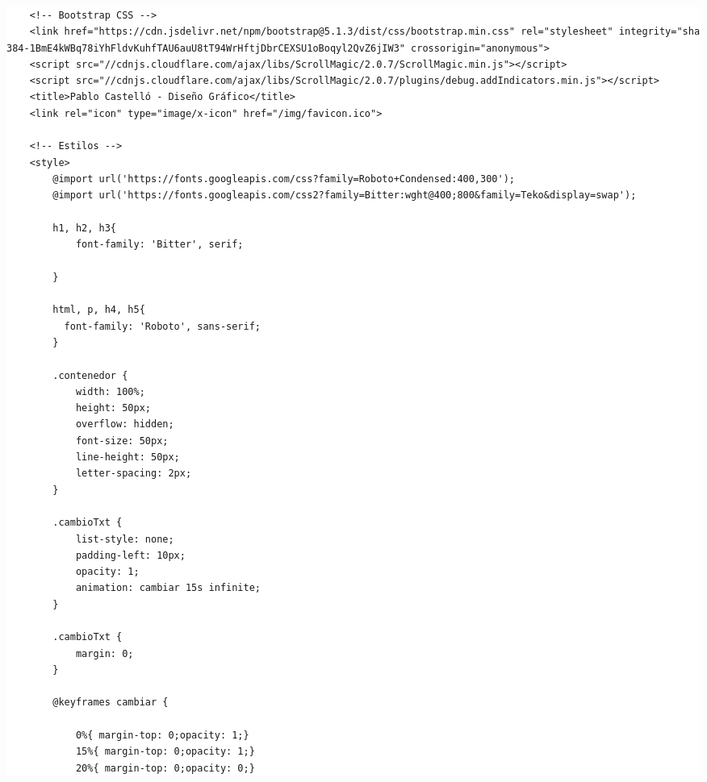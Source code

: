 <!doctype html>
<html lang="es">
    <head>
        <!-- Meta tags -->
        <meta charset="UTF-8">
        <meta name="viewport" content="width=device-width, initial-scale=1.0">
        <meta http-equiv="X-UA-Compatible" content="ie=edge">

        <!-- Bootstrap CSS -->
        <link href="https://cdn.jsdelivr.net/npm/bootstrap@5.1.3/dist/css/bootstrap.min.css" rel="stylesheet" integrity="sha384-1BmE4kWBq78iYhFldvKuhfTAU6auU8tT94WrHftjDbrCEXSU1oBoqyl2QvZ6jIW3" crossorigin="anonymous">
        <script src="//cdnjs.cloudflare.com/ajax/libs/ScrollMagic/2.0.7/ScrollMagic.min.js"></script>
        <script src="//cdnjs.cloudflare.com/ajax/libs/ScrollMagic/2.0.7/plugins/debug.addIndicators.min.js"></script>
        <title>Pablo Castelló - Diseño Gráfico</title>
        <link rel="icon" type="image/x-icon" href="/img/favicon.ico">

        <!-- Estilos -->
        <style>
            @import url('https://fonts.googleapis.com/css?family=Roboto+Condensed:400,300');
            @import url('https://fonts.googleapis.com/css2?family=Bitter:wght@400;800&family=Teko&display=swap');

            h1, h2, h3{
                font-family: 'Bitter', serif;

            }

            html, p, h4, h5{
              font-family: 'Roboto', sans-serif;
            }

            .contenedor {
                width: 100%;
                height: 50px;
                overflow: hidden;
                font-size: 50px;
                line-height: 50px;
                letter-spacing: 2px;
            }

            .cambioTxt {
                list-style: none;
                padding-left: 10px;
                opacity: 1;
                animation: cambiar 15s infinite;
            }

            .cambioTxt {
                margin: 0;
            }

            @keyframes cambiar {
                
                0%{ margin-top: 0;opacity: 1;}
                15%{ margin-top: 0;opacity: 1;}
                20%{ margin-top: 0;opacity: 0;}
